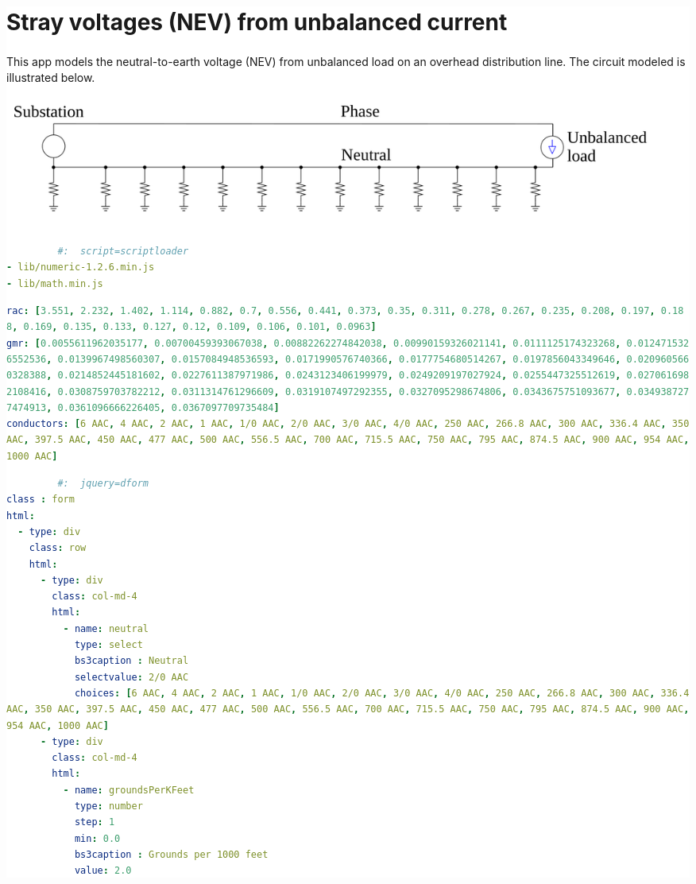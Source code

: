 
# Stray voltages (NEV) from unbalanced current

This app models the neutral-to-earth voltage (NEV) from unbalanced load on an overhead
distribution line. The circuit modeled is illustrated below.

<img src="StrayVoltage.svg" style="width:100%" class="img-responsive"/>

<br/>


```yaml
         #:  script=scriptloader
- lib/numeric-1.2.6.min.js
- lib/math.min.js
```

```yaml name=d
rac: [3.551, 2.232, 1.402, 1.114, 0.882, 0.7, 0.556, 0.441, 0.373, 0.35, 0.311, 0.278, 0.267, 0.235, 0.208, 0.197, 0.188, 0.169, 0.135, 0.133, 0.127, 0.12, 0.109, 0.106, 0.101, 0.0963]
gmr: [0.0055611962035177, 0.00700459393067038, 0.00882262274842038, 0.00990159326021141, 0.0111125174323268, 0.0124715326552536, 0.0139967498560307, 0.0157084948536593, 0.0171990576740366, 0.0177754680514267, 0.0197856043349646, 0.0209605660328388, 0.0214852445181602, 0.0227611387971986, 0.0243123406199979, 0.0249209197027924, 0.0255447325512619, 0.0270616982108416, 0.0308759703782212, 0.0311314761296609, 0.0319107497292355, 0.0327095298674806, 0.0343675751093677, 0.0349387277474913, 0.0361096666226405, 0.0367097709735484]
conductors: [6 AAC, 4 AAC, 2 AAC, 1 AAC, 1/0 AAC, 2/0 AAC, 3/0 AAC, 4/0 AAC, 250 AAC, 266.8 AAC, 300 AAC, 336.4 AAC, 350 AAC, 397.5 AAC, 450 AAC, 477 AAC, 500 AAC, 556.5 AAC, 700 AAC, 715.5 AAC, 750 AAC, 795 AAC, 874.5 AAC, 900 AAC, 954 AAC, 1000 AAC]
```


```yaml
         #:  jquery=dform
class : form
html:
  - type: div
    class: row
    html:
      - type: div
        class: col-md-4
        html:
          - name: neutral
            type: select
            bs3caption : Neutral
            selectvalue: 2/0 AAC
            choices: [6 AAC, 4 AAC, 2 AAC, 1 AAC, 1/0 AAC, 2/0 AAC, 3/0 AAC, 4/0 AAC, 250 AAC, 266.8 AAC, 300 AAC, 336.4 AAC, 350 AAC, 397.5 AAC, 450 AAC, 477 AAC, 500 AAC, 556.5 AAC, 700 AAC, 715.5 AAC, 750 AAC, 795 AAC, 874.5 AAC, 900 AAC, 954 AAC, 1000 AAC]
      - type: div
        class: col-md-4
        html:
          - name: groundsPerKFeet
            type: number
            step: 1
            min: 0.0
            bs3caption : Grounds per 1000 feet
            value: 2.0
```